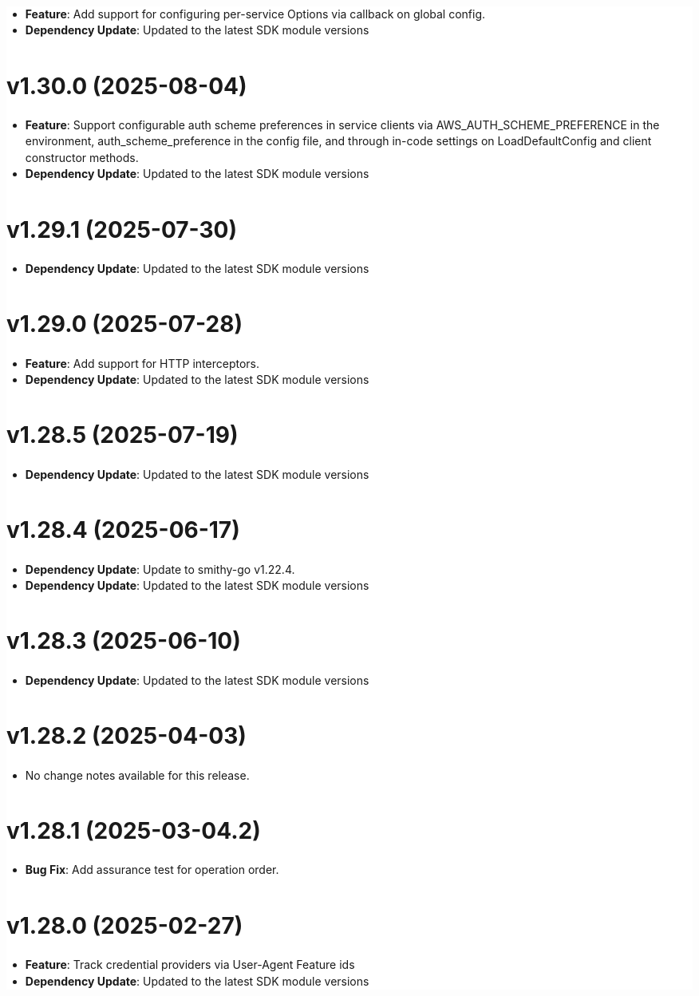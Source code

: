 * **Feature**: Add support for configuring per-service Options via callback on global config.
* **Dependency Update**: Updated to the latest SDK module versions

# v1.30.0 (2025-08-04)

* **Feature**: Support configurable auth scheme preferences in service clients via AWS_AUTH_SCHEME_PREFERENCE in the environment, auth_scheme_preference in the config file, and through in-code settings on LoadDefaultConfig and client constructor methods.
* **Dependency Update**: Updated to the latest SDK module versions

# v1.29.1 (2025-07-30)

* **Dependency Update**: Updated to the latest SDK module versions

# v1.29.0 (2025-07-28)

* **Feature**: Add support for HTTP interceptors.
* **Dependency Update**: Updated to the latest SDK module versions

# v1.28.5 (2025-07-19)

* **Dependency Update**: Updated to the latest SDK module versions

# v1.28.4 (2025-06-17)

* **Dependency Update**: Update to smithy-go v1.22.4.
* **Dependency Update**: Updated to the latest SDK module versions

# v1.28.3 (2025-06-10)

* **Dependency Update**: Updated to the latest SDK module versions

# v1.28.2 (2025-04-03)

* No change notes available for this release.

# v1.28.1 (2025-03-04.2)

* **Bug Fix**: Add assurance test for operation order.

# v1.28.0 (2025-02-27)

* **Feature**: Track credential providers via User-Agent Feature ids
* **Dependency Update**: Updated to the latest SDK module versions
